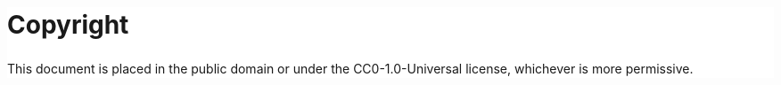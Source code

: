 Copyright
=========

This document is placed in the public domain or under the
CC0-1.0-Universal license, whichever is more permissive.

[EmacsVar]: <> "Local Variables:"
[EmacsVar]: <> "mode: indented-text"
[EmacsVar]: <> "indent-tabs-mode: nil"
[EmacsVar]: <> "sentence-end-double-space: t"
[EmacsVar]: <> "fill-column: 70"
[EmacsVar]: <> "coding: utf-8"
[EmacsVar]: <> "End:"

[Python]: http://www.python.org "We are very grateful to the Python community for devising such a good process for language revisions and for placing their documents in the public domain"
[PEP 1]: http://www.python.org/dev/peps/pep-0001/ "PEP 1, PEP Purpose and Guidelines, Goodger, Hylton, Warsaw"
[VCS]: http://www.github.com/erlang/eep/ "EEP Sources at Github"
[EEP]: ./ "EEP Index"
[EEP 1]: eep-0001.md "EEP 1, EEP Purpose and Guidelines, Gustafsson"
[EEP 33]: eep-0033.md "EEP 33, Sample Markdown EEP Template, Niskanen"
[Markdown]: http://daringfireball.net/projects/markdown/
[OPL]: http://www.opencontent.org/openpub/ "Open Publication License"
[CCA3.0]: http://creativecommons.org/licenses/by/3.0/ "Creative Commons Attribution 3.0 License"
[EEP Work Flow]: eep-0001-1.png "EEP Work Flow"